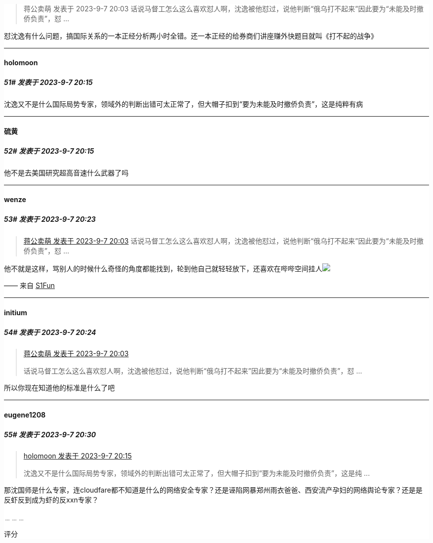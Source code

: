 <blockquote>蒋公卖萌 发表于 2023-9-7 20:03
话说马督工怎么这么喜欢怼人啊，沈逸被他怼过，说他判断“俄乌打不起来”因此要为“未能及时撤侨负责”，怼 ...</blockquote>
怼沈逸有什么问题，搞国际关系的一本正经分析两小时全错。还一本正经的给券商们讲座赚外快题目就叫《打不起的战争》

*****

####  holomoon  
##### 51#       发表于 2023-9-7 20:15

沈逸又不是什么国际局势专家，领域外的判断出错可太正常了，但大帽子扣到“要为未能及时撤侨负责”，这是纯粹有病

*****

####  硫黄  
##### 52#       发表于 2023-9-7 20:15

他不是去美国研究超高音速什么武器了吗

*****

####  wenze  
##### 53#       发表于 2023-9-7 20:23

<blockquote><a href="httphttps://bbs.saraba1st.com/2b/forum.php?mod=redirect&amp;goto=findpost&amp;pid=62326549&amp;ptid=2151320" target="_blank">蒋公卖萌 发表于 2023-9-7 20:03</a>
话说马督工怎么这么喜欢怼人啊，沈逸被他怼过，说他判断“俄乌打不起来”因此要为“未能及时撤侨负责”，怼 ...</blockquote>
他不就是这样，骂别人的时候什么奇怪的角度都能找到，轮到他自己就轻轻放下，还喜欢在哔哔空间挂人<img src="https://static.saraba1st.com/image/smiley/face2017/009.gif" referrerpolicy="no-referrer">

—— 来自 [S1Fun](https://s1fun.koalcat.com)

*****

####  initium  
##### 54#       发表于 2023-9-7 20:24

<blockquote><a href="httphttps://bbs.saraba1st.com/2b/forum.php?mod=redirect&amp;goto=findpost&amp;pid=62326549&amp;ptid=2151320" target="_blank">蒋公卖萌 发表于 2023-9-7 20:03</a>

话说马督工怎么这么喜欢怼人啊，沈逸被他怼过，说他判断“俄乌打不起来”因此要为“未能及时撤侨负责”，怼 ...</blockquote>
所以你现在知道他的标准是什么了吧

*****

####  eugene1208  
##### 55#       发表于 2023-9-7 20:30

<blockquote><a href="httphttps://bbs.saraba1st.com/2b/forum.php?mod=redirect&amp;goto=findpost&amp;pid=62326696&amp;ptid=2151320" target="_blank">holomoon 发表于 2023-9-7 20:15</a>

沈逸又不是什么国际局势专家，领域外的判断出错可太正常了，但大帽子扣到“要为未能及时撤侨负责”，这是纯 ...</blockquote>
那沈国师是什么专家，连cloudfare都不知道是什么的网络安全专家？还是诬陷网暴郑州雨衣爸爸、西安流产孕妇的网络舆论专家？还是是反虾反到成为虾的反xxn专家？

﹍﹍﹍

评分
